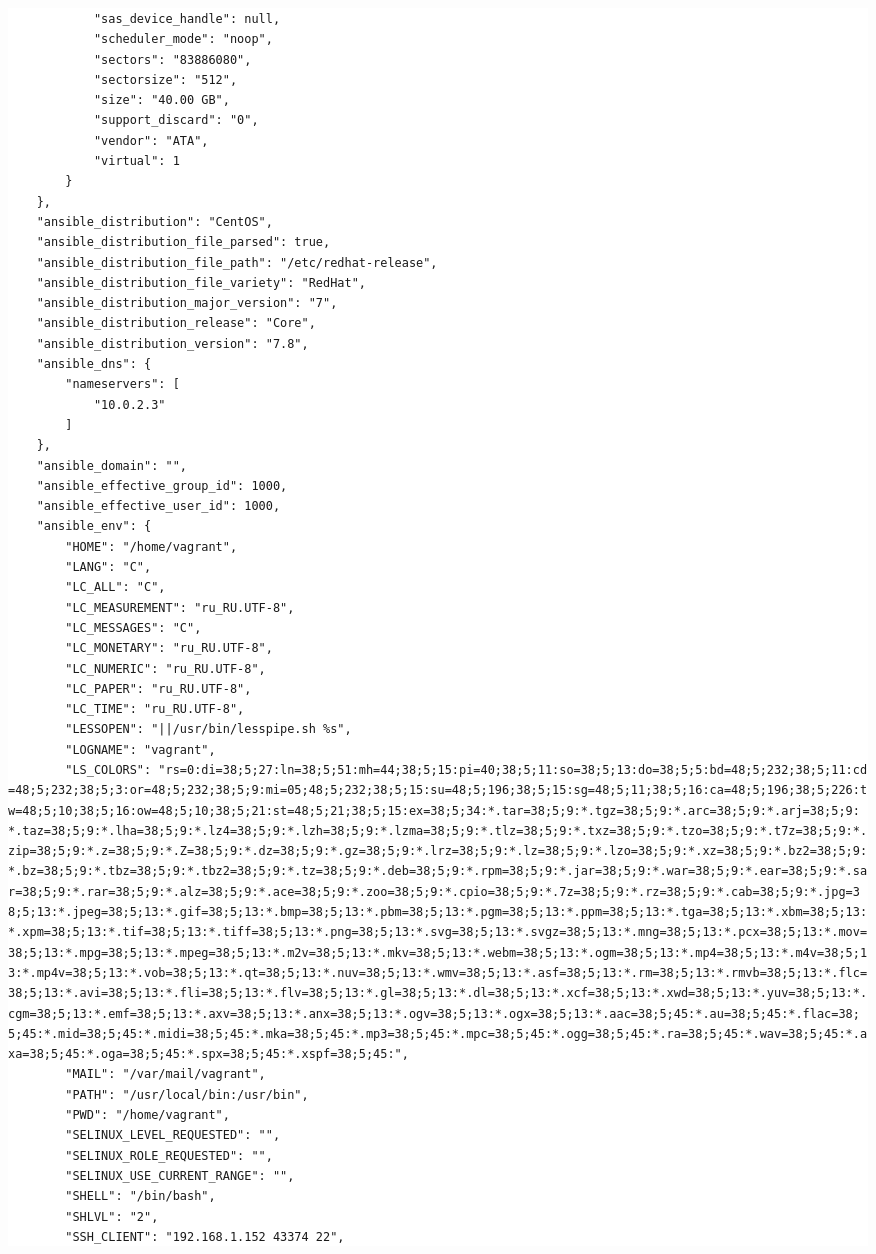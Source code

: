                 "sas_device_handle": null, 
                "scheduler_mode": "noop", 
                "sectors": "83886080", 
                "sectorsize": "512", 
                "size": "40.00 GB", 
                "support_discard": "0", 
                "vendor": "ATA", 
                "virtual": 1
            }
        }, 
        "ansible_distribution": "CentOS", 
        "ansible_distribution_file_parsed": true, 
        "ansible_distribution_file_path": "/etc/redhat-release", 
        "ansible_distribution_file_variety": "RedHat", 
        "ansible_distribution_major_version": "7", 
        "ansible_distribution_release": "Core", 
        "ansible_distribution_version": "7.8", 
        "ansible_dns": {
            "nameservers": [
                "10.0.2.3"
            ]
        }, 
        "ansible_domain": "", 
        "ansible_effective_group_id": 1000, 
        "ansible_effective_user_id": 1000, 
        "ansible_env": {
            "HOME": "/home/vagrant", 
            "LANG": "C", 
            "LC_ALL": "C", 
            "LC_MEASUREMENT": "ru_RU.UTF-8", 
            "LC_MESSAGES": "C", 
            "LC_MONETARY": "ru_RU.UTF-8", 
            "LC_NUMERIC": "ru_RU.UTF-8", 
            "LC_PAPER": "ru_RU.UTF-8", 
            "LC_TIME": "ru_RU.UTF-8", 
            "LESSOPEN": "||/usr/bin/lesspipe.sh %s", 
            "LOGNAME": "vagrant", 
            "LS_COLORS": "rs=0:di=38;5;27:ln=38;5;51:mh=44;38;5;15:pi=40;38;5;11:so=38;5;13:do=38;5;5:bd=48;5;232;38;5;11:cd=48;5;232;38;5;3:or=48;5;232;38;5;9:mi=05;48;5;232;38;5;15:su=48;5;196;38;5;15:sg=48;5;11;38;5;16:ca=48;5;196;38;5;226:tw=48;5;10;38;5;16:ow=48;5;10;38;5;21:st=48;5;21;38;5;15:ex=38;5;34:*.tar=38;5;9:*.tgz=38;5;9:*.arc=38;5;9:*.arj=38;5;9:*.taz=38;5;9:*.lha=38;5;9:*.lz4=38;5;9:*.lzh=38;5;9:*.lzma=38;5;9:*.tlz=38;5;9:*.txz=38;5;9:*.tzo=38;5;9:*.t7z=38;5;9:*.zip=38;5;9:*.z=38;5;9:*.Z=38;5;9:*.dz=38;5;9:*.gz=38;5;9:*.lrz=38;5;9:*.lz=38;5;9:*.lzo=38;5;9:*.xz=38;5;9:*.bz2=38;5;9:*.bz=38;5;9:*.tbz=38;5;9:*.tbz2=38;5;9:*.tz=38;5;9:*.deb=38;5;9:*.rpm=38;5;9:*.jar=38;5;9:*.war=38;5;9:*.ear=38;5;9:*.sar=38;5;9:*.rar=38;5;9:*.alz=38;5;9:*.ace=38;5;9:*.zoo=38;5;9:*.cpio=38;5;9:*.7z=38;5;9:*.rz=38;5;9:*.cab=38;5;9:*.jpg=38;5;13:*.jpeg=38;5;13:*.gif=38;5;13:*.bmp=38;5;13:*.pbm=38;5;13:*.pgm=38;5;13:*.ppm=38;5;13:*.tga=38;5;13:*.xbm=38;5;13:*.xpm=38;5;13:*.tif=38;5;13:*.tiff=38;5;13:*.png=38;5;13:*.svg=38;5;13:*.svgz=38;5;13:*.mng=38;5;13:*.pcx=38;5;13:*.mov=38;5;13:*.mpg=38;5;13:*.mpeg=38;5;13:*.m2v=38;5;13:*.mkv=38;5;13:*.webm=38;5;13:*.ogm=38;5;13:*.mp4=38;5;13:*.m4v=38;5;13:*.mp4v=38;5;13:*.vob=38;5;13:*.qt=38;5;13:*.nuv=38;5;13:*.wmv=38;5;13:*.asf=38;5;13:*.rm=38;5;13:*.rmvb=38;5;13:*.flc=38;5;13:*.avi=38;5;13:*.fli=38;5;13:*.flv=38;5;13:*.gl=38;5;13:*.dl=38;5;13:*.xcf=38;5;13:*.xwd=38;5;13:*.yuv=38;5;13:*.cgm=38;5;13:*.emf=38;5;13:*.axv=38;5;13:*.anx=38;5;13:*.ogv=38;5;13:*.ogx=38;5;13:*.aac=38;5;45:*.au=38;5;45:*.flac=38;5;45:*.mid=38;5;45:*.midi=38;5;45:*.mka=38;5;45:*.mp3=38;5;45:*.mpc=38;5;45:*.ogg=38;5;45:*.ra=38;5;45:*.wav=38;5;45:*.axa=38;5;45:*.oga=38;5;45:*.spx=38;5;45:*.xspf=38;5;45:", 
            "MAIL": "/var/mail/vagrant", 
            "PATH": "/usr/local/bin:/usr/bin", 
            "PWD": "/home/vagrant", 
            "SELINUX_LEVEL_REQUESTED": "", 
            "SELINUX_ROLE_REQUESTED": "", 
            "SELINUX_USE_CURRENT_RANGE": "", 
            "SHELL": "/bin/bash", 
            "SHLVL": "2", 
            "SSH_CLIENT": "192.168.1.152 43374 22", 